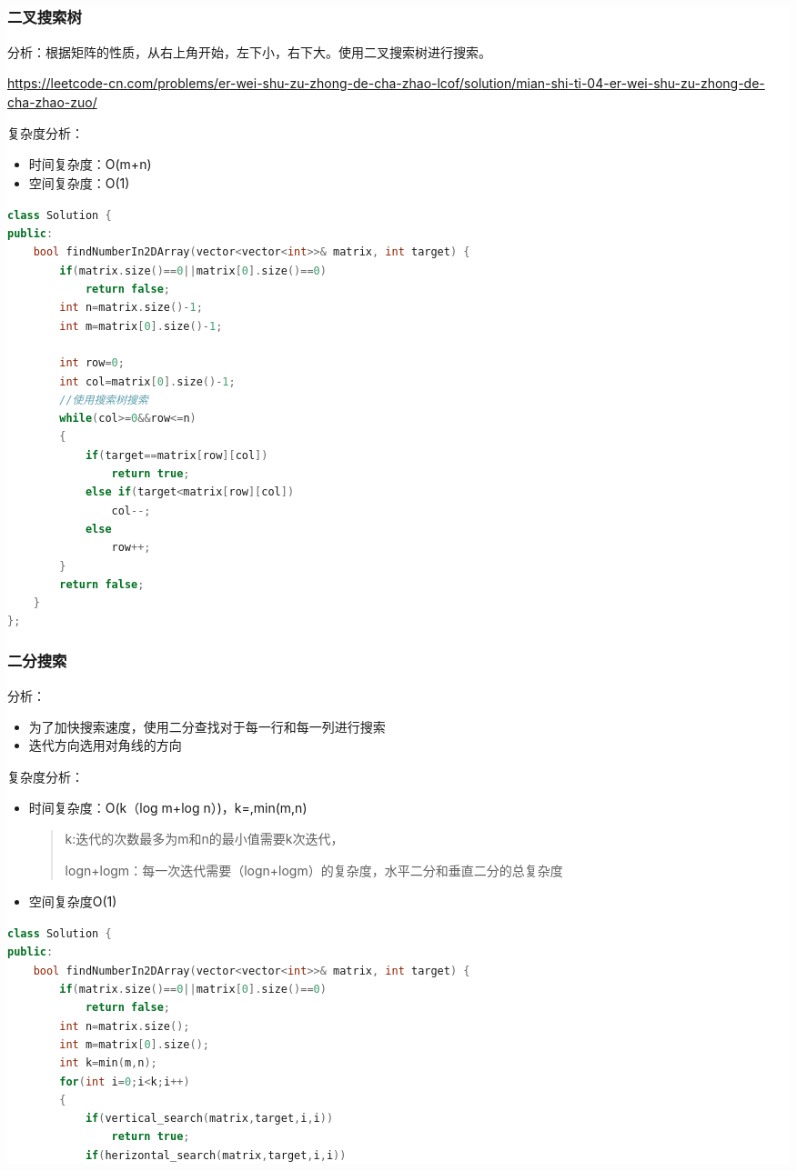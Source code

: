 ### 二叉搜索树

分析：根据矩阵的性质，从右上角开始，左下小，右下大。使用二叉搜索树进行搜索。

https://leetcode-cn.com/problems/er-wei-shu-zu-zhong-de-cha-zhao-lcof/solution/mian-shi-ti-04-er-wei-shu-zu-zhong-de-cha-zhao-zuo/

复杂度分析：

+ 时间复杂度：O(m+n)
+ 空间复杂度：O(1)

```C++
class Solution {
public:
    bool findNumberIn2DArray(vector<vector<int>>& matrix, int target) {
        if(matrix.size()==0||matrix[0].size()==0)
            return false;
        int n=matrix.size()-1;
        int m=matrix[0].size()-1;
        
        int row=0;
        int col=matrix[0].size()-1;
        //使用搜索树搜索
        while(col>=0&&row<=n)
        {
            if(target==matrix[row][col])
                return true;
            else if(target<matrix[row][col])
                col--;
            else
                row++;
        }
        return false;
    }
};
```

### 二分搜索

分析：

+ 为了加快搜索速度，使用二分查找对于每一行和每一列进行搜索
+ 迭代方向选用对角线的方向

复杂度分析：

+ 时间复杂度：O(k（log m+log n）)，k=,min(m,n)

  > k:迭代的次数最多为m和n的最小值需要k次迭代，
  >
  > logn+logm：每一次迭代需要（logn+logm）的复杂度，水平二分和垂直二分的总复杂度

+ 空间复杂度O(1)

```C++
class Solution {
public:
    bool findNumberIn2DArray(vector<vector<int>>& matrix, int target) {
        if(matrix.size()==0||matrix[0].size()==0)
            return false;
        int n=matrix.size();
        int m=matrix[0].size();
        int k=min(m,n);
        for(int i=0;i<k;i++)
        {
            if(vertical_search(matrix,target,i,i))
                return true;
            if(herizontal_search(matrix,target,i,i))
```